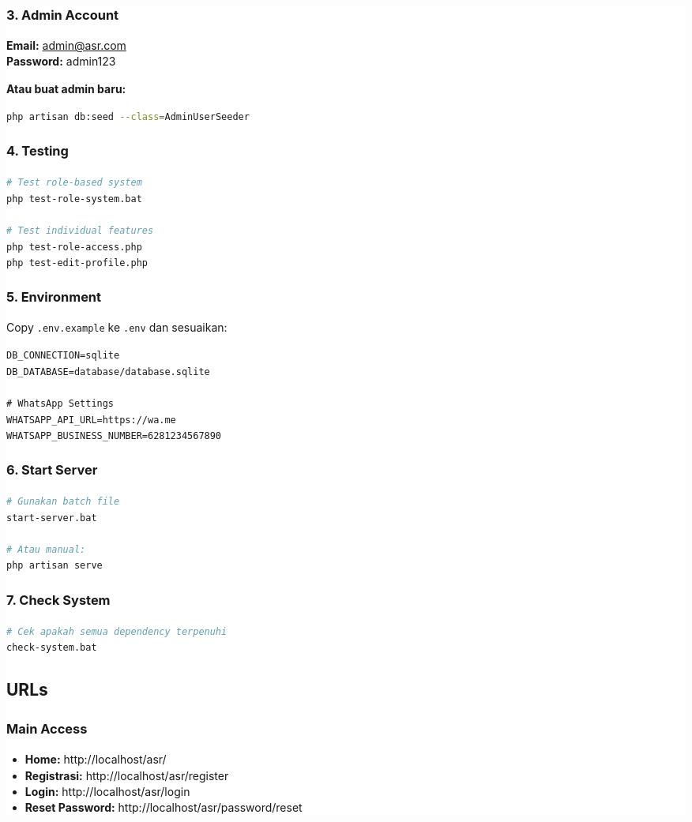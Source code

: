 ### 3. Admin Account
**Email:** admin@asr.com  
**Password:** admin123

**Atau buat admin baru:**
```bash
php artisan db:seed --class=AdminUserSeeder
```

### 4. Testing
```bash
# Test role-based system
php test-role-system.bat

# Test individual features
php test-role-access.php
php test-edit-profile.php
```

### 5. Environment
Copy `.env.example` ke `.env` dan sesuaikan:
```env
DB_CONNECTION=sqlite
DB_DATABASE=database/database.sqlite

# WhatsApp Settings
WHATSAPP_API_URL=https://wa.me
WHATSAPP_BUSINESS_NUMBER=6281234567890
```

### 6. Start Server
```bash
# Gunakan batch file
start-server.bat

# Atau manual:
php artisan serve
```

### 7. Check System
```bash
# Cek apakah semua dependency terpenuhi
check-system.bat
```

## URLs

### Main Access
- **Home:** http://localhost/asr/ 
- **Registrasi:** http://localhost/asr/register
- **Login:** http://localhost/asr/login
- **Reset Password:** http://localhost/asr/password/reset
